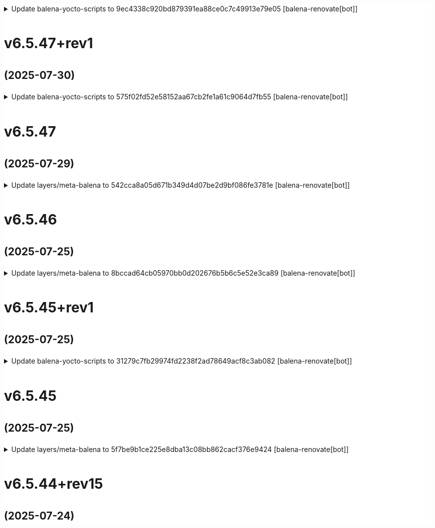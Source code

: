 
<details><summary> Update balena-yocto-scripts to 9ec4338c920bd879391ea88ce0c7c49913e79e05 [balena-renovate[bot]] </summary></details>

# v6.5.47+rev1
## (2025-07-30)


<details><summary> Update balena-yocto-scripts to 575f02fd52e58152aa67cb2fe1a61c9064d7fb55 [balena-renovate[bot]] </summary></details>

# v6.5.47
## (2025-07-29)


<details><summary> Update layers/meta-balena to 542cca8a05d671b349d4d07be2d9bf086fe3781e [balena-renovate[bot]] </summary></details>

# v6.5.46
## (2025-07-25)


<details><summary> Update layers/meta-balena to 8bccad64cb05970bb0d202676b5b6c5e52e3ca89 [balena-renovate[bot]] </summary></details>

# v6.5.45+rev1
## (2025-07-25)


<details><summary> Update balena-yocto-scripts to 31279c7fb29974fd2238f2ad78649acf8c3ab082 [balena-renovate[bot]] </summary></details>

# v6.5.45
## (2025-07-25)


<details><summary> Update layers/meta-balena to 5f7be9b1ce225e8dba13c08bb862cacf376e9424 [balena-renovate[bot]] </summary></details>

# v6.5.44+rev15
## (2025-07-24)

